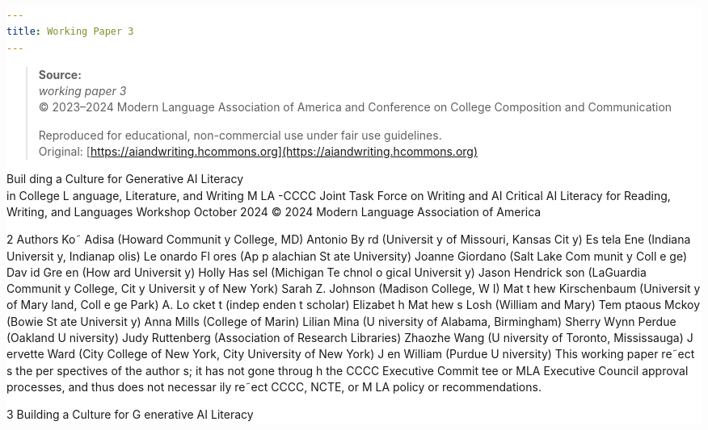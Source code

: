 ```yaml
---
title: Working Paper 3
---
```


> **Source:**  
> _working paper 3_  
> © 2023–2024 Modern Language Association of America and Conference on College Composition and Communication  
>  
> Reproduced for educational, non-commercial use under fair use guidelines.  
> Original: [https://aiandwriting.hcommons.org](https://aiandwriting.hcommons.org)


Buil ding  a  Culture  for  Generative AI  Literacy  
in  College  L anguage,  Literature,  and  Writing
M LA -CCCC  Joint  Task  Force  on  Writing and  AI
Critical  AI  Literacy  for  Reading,  Writing,  and  Languages  Workshop
October 2024
© 2024 Modern Language Association of America


  
2
Authors
Ko˜ Adisa (Howard Communit y College, MD)
Antonio By rd (Universit y of Missouri, Kansas Cit y)
Es tela  Ene  (Indiana  Universit y,  Indianap olis)
Le onardo  Fl ores  (Ap p alachian  St ate  University)
Joanne Giordano  (Salt  Lake  Com munit y Coll e ge)
Dav id  Gre en  (How ard  Universit y)
Holly  Has sel  (Michigan  Te chnol o gical  Universit y)
Jason Hendrick son (LaGuardia Communit y College, Cit y Universit y of New York)
Sarah Z. Johnson (Madison College, W I)
Mat t hew Kirschenbaum  (Universit y  of  Mary land, Coll e ge  Park)
A.  Lo cket t  (indep enden t  scholar)
Elizabet h  Mat hew s Losh  (William  and  Mary)
Tem ptaous  Mckoy  (Bowie  St ate  Universit y)
Anna Mills (College of Marin)
Lilian Mina  (U niversity  of Alabama,  Birmingham)
Sherry  Wynn  Perdue  (Oakland  U niversity)
Judy  Ruttenberg (Association  of  Research  Libraries)
Zhaozhe Wang (U niversity of Toronto, Mississauga)
J ervette Ward (City College of New York, City University of New York)
J en  William  (Purdue  U niversity)
This working paper re˜ect s the per spectives of the author s; it has not gone throug h the CCCC Executive Commit tee or MLA 
Executive Council approval processes, and thus does not necessar ily re˜ect CCCC, NCTE, or M LA policy or recommendations.


  
3
Building a Culture for G enerative AI Literacy 
 